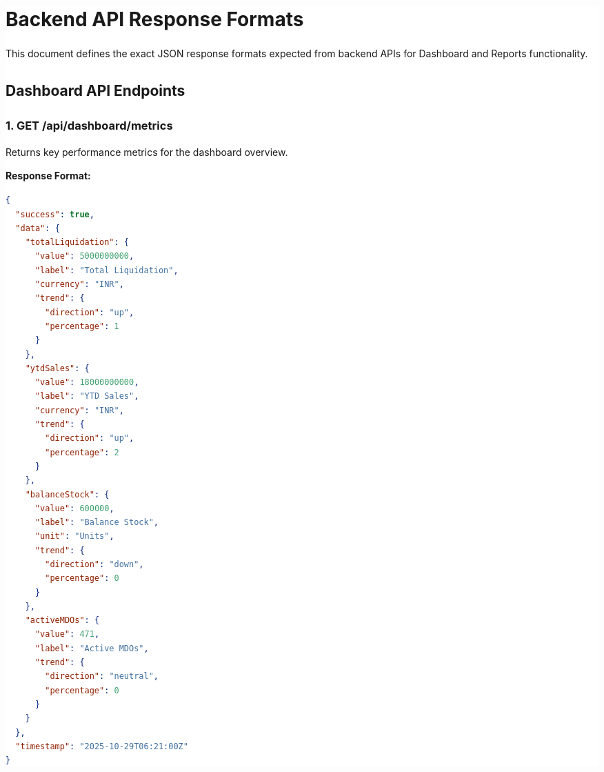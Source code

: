 # Backend API Response Formats

This document defines the exact JSON response formats expected from backend APIs for Dashboard and Reports functionality.

## Dashboard API Endpoints

### 1. GET /api/dashboard/metrics
Returns key performance metrics for the dashboard overview.

**Response Format:**
```json
{
  "success": true,
  "data": {
    "totalLiquidation": {
      "value": 5000000000,
      "label": "Total Liquidation",
      "currency": "INR",
      "trend": {
        "direction": "up",
        "percentage": 1
      }
    },
    "ytdSales": {
      "value": 18000000000,
      "label": "YTD Sales",
      "currency": "INR",
      "trend": {
        "direction": "up",
        "percentage": 2
      }
    },
    "balanceStock": {
      "value": 600000,
      "label": "Balance Stock",
      "unit": "Units",
      "trend": {
        "direction": "down",
        "percentage": 0
      }
    },
    "activeMDOs": {
      "value": 471,
      "label": "Active MDOs",
      "trend": {
        "direction": "neutral",
        "percentage": 0
      }
    }
  },
  "timestamp": "2025-10-29T06:21:00Z"
}
```
